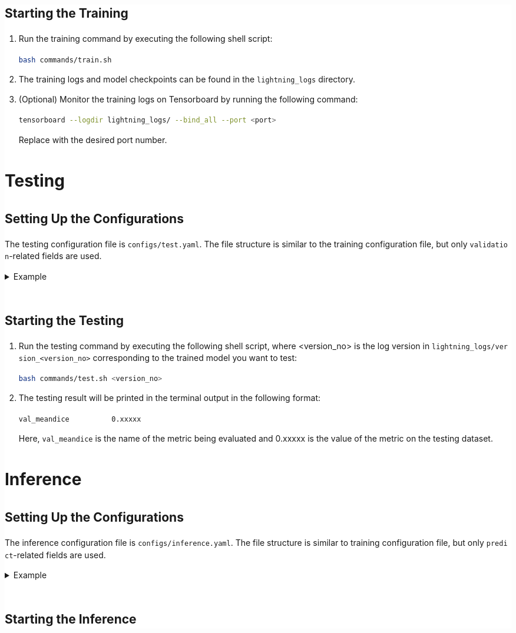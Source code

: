 ## Starting the Training
1. Run the training command by executing the following shell script:
    ```sh
    bash commands/train.sh
    ```

2. The training logs and model checkpoints can be found in the `lightning_logs` directory.

3. (Optional) Monitor the training logs on Tensorboard by running the following command:
    ```sh
    tensorboard --logdir lightning_logs/ --bind_all --port <port>
    ```
    Replace <port> with the desired port number.

# Testing
## Setting Up the Configurations

The testing configuration file is `configs/test.yaml`. The file structure is similar to the training configuration file, but only `validation`-related fields are used.

<details><summary>Example</summary></details>
<br>

## Starting the Testing

1. Run the testing command by executing the following shell script, where <version_no> is the log version in `lightning_logs/version_<version_no>` corresponding to the trained model you want to test:
    ```sh
    bash commands/test.sh <version_no>
    ```

2. The testing result will be printed in the terminal output in the following format:
    ```
    val_meandice          0.xxxxx
    ```
    Here, `val_meandice` is the name of the metric being evaluated and 0.xxxxx is the value of the metric on the testing dataset.

# Inference

## Setting Up the Configurations

The inference configuration file is `configs/inference.yaml`. The file structure is similar to training configuration file, but only `predict`-related fields are used.

<details><summary>Example</summary></details>
<br>

## Starting the Inference
